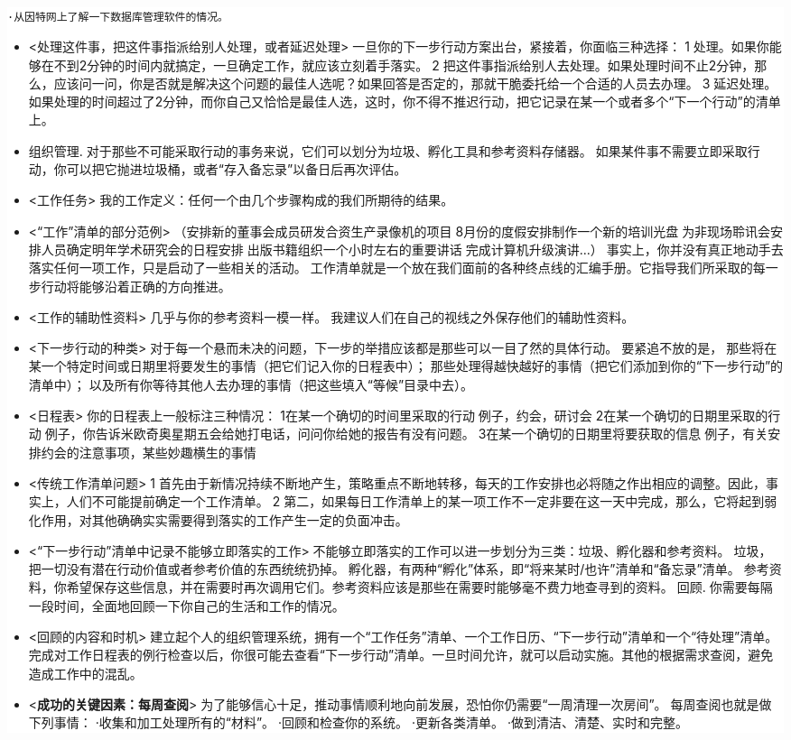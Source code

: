     ·从因特网上了解一下数据库管理软件的情况。
 - <处理这件事，把这件事指派给别人处理，或者延迟处理>
一旦你的下一步行动方案出台，紧接着，你面临三种选择：
1 处理。如果你能够在不到2分钟的时间内就搞定，一旦确定工作，就应该立刻着手落实。
2 把这件事指派给别人去处理。如果处理时间不止2分钟，那么，应该问一问，你是否就是解决这个问题的最佳人选呢？如果回答是否定的，那就干脆委托给一个合适的人员去办理。
3 延迟处理。如果处理的时间超过了2分钟，而你自己又恰恰是最佳人选，这时，你不得不推迟行动，把它记录在某一个或者多个“下一个行动”的清单上。


- 组织管理.
对于那些不可能采取行动的事务来说，它们可以划分为垃圾、孵化工具和参考资料存储器。
如果某件事不需要立即采取行动，你可以把它抛进垃圾桶，或者“存入备忘录”以备日后再次评估。
 - <工作任务>
我的工作定义：任何一个由几个步骤构成的我们所期待的结果。
 - <“工作”清单的部分范例>
    （安排新的董事会成员研发合资生产录像机的项目
    8月份的度假安排制作一个新的培训光盘
    为非现场聆讯会安排人员确定明年学术研究会的日程安排
    出版书籍组织一个小时左右的重要讲话
    完成计算机升级演讲...）
事实上，你并没有真正地动手去落实任何一项工作，只是启动了一些相关的活动。
工作清单就是一个放在我们面前的各种终点线的汇编手册。它指导我们所采取的每一步行动将能够沿着正确的方向推进。
 - <工作的辅助性资料>
几乎与你的参考资料一模一样。
我建议人们在自己的视线之外保存他们的辅助性资料。
 - <下一步行动的种类>
对于每一个悬而未决的问题，下一步的举措应该都是那些可以一目了然的具体行动。
要紧追不放的是，
那些将在某一个特定时间或日期里将要发生的事情（把它们记入你的日程表中）；
那些处理得越快越好的事情（把它们添加到你的“下一步行动”的清单中）；
以及所有你等待其他人去办理的事情（把这些填入“等候”目录中去）。
 - <日程表>
你的日程表上一般标注三种情况：
1在某一个确切的时间里采取的行动
  例子，约会，研讨会
2在某一个确切的日期里采取的行动
  例子，你告诉米欧奇奥星期五会给她打电话，问问你给她的报告有没有问题。
3在某一个确切的日期里将要获取的信息
  例子，有关安排约会的注意事项，某些妙趣横生的事情
 - <传统工作清单问题>
1 首先由于新情况持续不断地产生，策略重点不断地转移，每天的工作安排也必将随之作出相应的调整。因此，事实上，人们不可能提前确定一个工作清单。
2 第二，如果每日工作清单上的某一项工作不一定非要在这一天中完成，那么，它将起到弱化作用，对其他确确实实需要得到落实的工作产生一定的负面冲击。
 - <“下一步行动”清单中记录不能够立即落实的工作>
不能够立即落实的工作可以进一步划分为三类：垃圾、孵化器和参考资料。
垃圾，把一切没有潜在行动价值或者参考价值的东西统统扔掉。
孵化器，有两种“孵化”体系，即“将来某时/也许”清单和“备忘录”清单。
参考资料，你希望保存这些信息，并在需要时再次调用它们。参考资料应该是那些在需要时能够毫不费力地查寻到的资料。
回顾.
你需要每隔一段时间，全面地回顾一下你自己的生活和工作的情况。
 - <回顾的内容和时机>
建立起个人的组织管理系统，拥有一个“工作任务”清单、一个工作日历、“下一步行动”清单和一个“待处理”清单。
完成对工作日程表的例行检查以后，你很可能去查看“下一步行动”清单。一旦时间允许，就可以启动实施。其他的根据需求查阅，避免造成工作中的混乱。
 - <**成功的关键因素：每周查阅**>
为了能够信心十足，推动事情顺利地向前发展，恐怕你仍需要“一周清理一次房间”。
每周查阅也就是做下列事情：
    ·收集和加工处理所有的“材料”。
    ·回顾和检查你的系统。
    ·更新各类清单。
    ·做到清洁、清楚、实时和完整。
